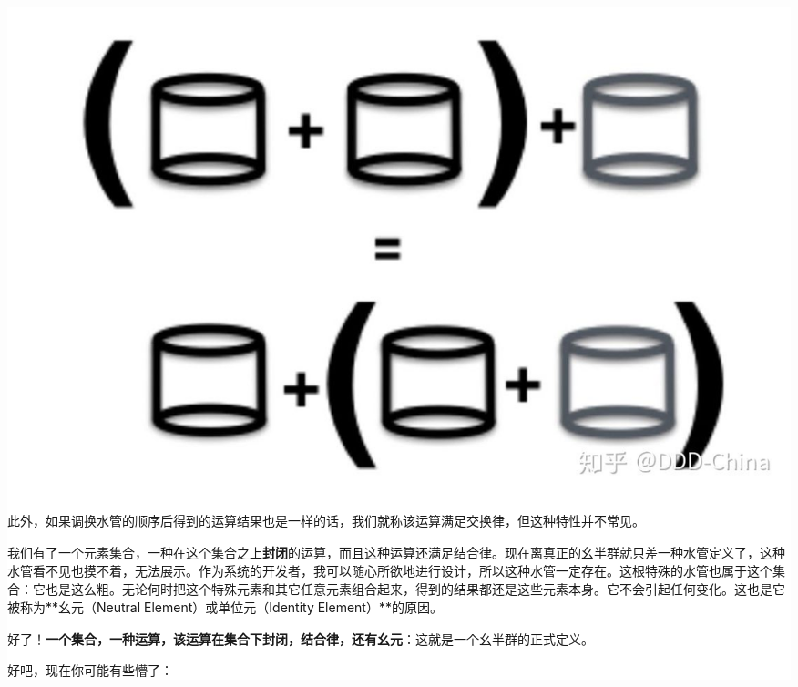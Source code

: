 ![img](v2-a1bc9484c3bbffefe7fb1c8a8c29349f_1440w.jpg)

此外，如果调换水管的顺序后得到的运算结果也是一样的话，我们就称该运算满足交换律，但这种特性并不常见。

我们有了一个元素集合，一种在这个集合之上**封闭**的运算，而且这种运算还满足结合律。现在离真正的幺半群就只差一种水管定义了，这种水管看不见也摸不着，无法展示。作为系统的开发者，我可以随心所欲地进行设计，所以这种水管一定存在。这根特殊的水管也属于这个集合：它也是这么粗。无论何时把这个特殊元素和其它任意元素组合起来，得到的结果都还是这些元素本身。它不会引起任何变化。这也是它被称为**幺元（Neutral Element）或单位元（Identity Element）**的原因。

好了！**一个集合，一种运算，该运算在集合下封闭，结合律，还有幺元**：这就是一个幺半群的正式定义。

好吧，现在你可能有些懵了：
